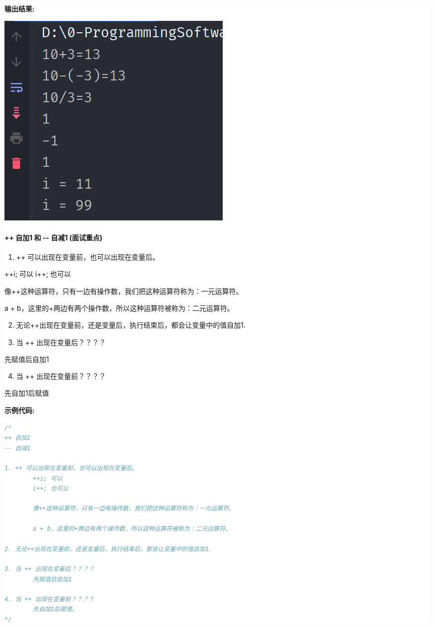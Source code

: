 **输出结果:**

![算术运算符](./Java基础语法/算术运算符.jpg)


#### ++ 自加1 和 -- 自减1 (面试重点)

1. ++ 可以出现在变量前，也可以出现在变量后。

++i; 可以
i++; 也可以

像++这种运算符，只有一边有操作数，我们把这种运算符称为：一元运算符。

a + b，这里的+两边有两个操作数，所以这种运算符被称为：二元运算符。

2. 无论++出现在变量前，还是变量后，执行结束后，都会让变量中的值自加1.

3. 当 ++ 出现在变量后？？？？

先赋值后自加1

4. 当 ++ 出现在变量前？？？？

先自加1后赋值

**示例代码:**

```java title="Java"
/*
++ 自加1
-- 自减1

1. ++ 可以出现在变量前，也可以出现在变量后。
		++i; 可以
		i++; 也可以

		像++这种运算符，只有一边有操作数，我们把这种运算符称为：一元运算符。

		a + b，这里的+两边有两个操作数，所以这种运算符被称为：二元运算符。

2. 无论++出现在变量前，还是变量后，执行结束后，都会让变量中的值自加1.

3. 当 ++ 出现在变量后？？？？
		先赋值后自加1

4. 当 ++ 出现在变量前？？？？
		先自加1后赋值。	
*/
```